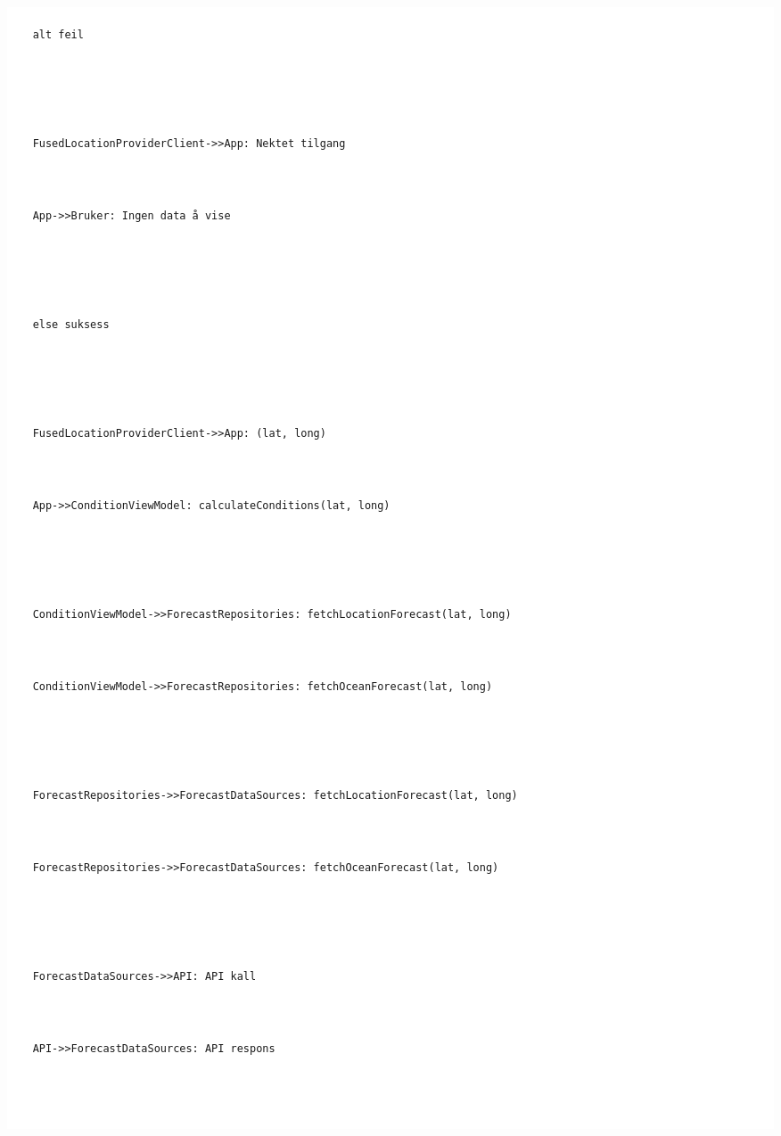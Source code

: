 ```mermaid

    alt feil

  

  

    FusedLocationProviderClient->>App: Nektet tilgang

  

    App->>Bruker: Ingen data å vise

  

  

    else suksess

  

  

    FusedLocationProviderClient->>App: (lat, long)

  

    App->>ConditionViewModel: calculateConditions(lat, long)

  

  

    ConditionViewModel->>ForecastRepositories: fetchLocationForecast(lat, long)

  

    ConditionViewModel->>ForecastRepositories: fetchOceanForecast(lat, long)

  

  

    ForecastRepositories->>ForecastDataSources: fetchLocationForecast(lat, long)

  

    ForecastRepositories->>ForecastDataSources: fetchOceanForecast(lat, long)

  

  

    ForecastDataSources->>API: API kall

  

    API->>ForecastDataSources: API respons

  

  

```